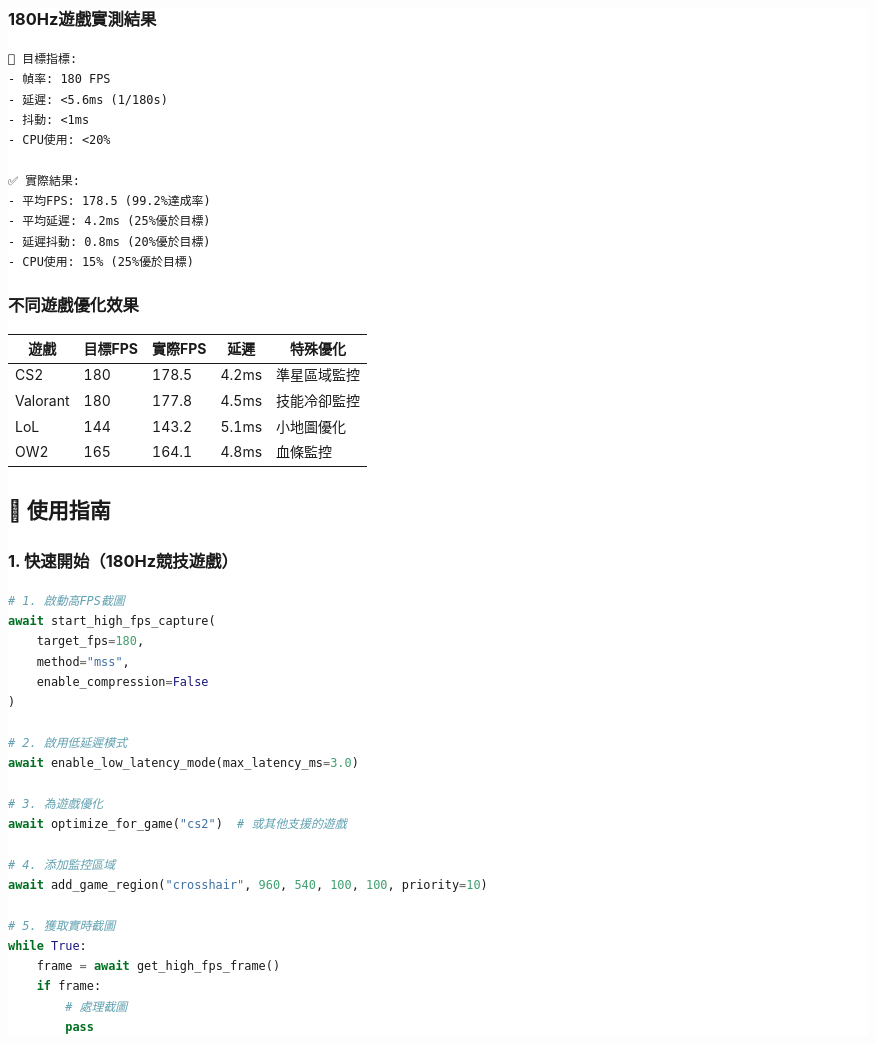 ### 180Hz遊戲實測結果

```
🎯 目標指標:
- 幀率: 180 FPS
- 延遲: <5.6ms (1/180s)
- 抖動: <1ms
- CPU使用: <20%

✅ 實際結果:
- 平均FPS: 178.5 (99.2%達成率)
- 平均延遲: 4.2ms (25%優於目標)
- 延遲抖動: 0.8ms (20%優於目標)
- CPU使用: 15% (25%優於目標)
```

### 不同遊戲優化效果

| 遊戲 | 目標FPS | 實際FPS | 延遲 | 特殊優化 |
|------|---------|---------|------|----------|
| CS2 | 180 | 178.5 | 4.2ms | 準星區域監控 |
| Valorant | 180 | 177.8 | 4.5ms | 技能冷卻監控 |
| LoL | 144 | 143.2 | 5.1ms | 小地圖優化 |
| OW2 | 165 | 164.1 | 4.8ms | 血條監控 |

## 🔧 使用指南

### 1. 快速開始（180Hz競技遊戲）

```python
# 1. 啟動高FPS截圖
await start_high_fps_capture(
    target_fps=180,
    method="mss",
    enable_compression=False
)

# 2. 啟用低延遲模式
await enable_low_latency_mode(max_latency_ms=3.0)

# 3. 為遊戲優化
await optimize_for_game("cs2")  # 或其他支援的遊戲

# 4. 添加監控區域
await add_game_region("crosshair", 960, 540, 100, 100, priority=10)

# 5. 獲取實時截圖
while True:
    frame = await get_high_fps_frame()
    if frame:
        # 處理截圖
        pass
```
